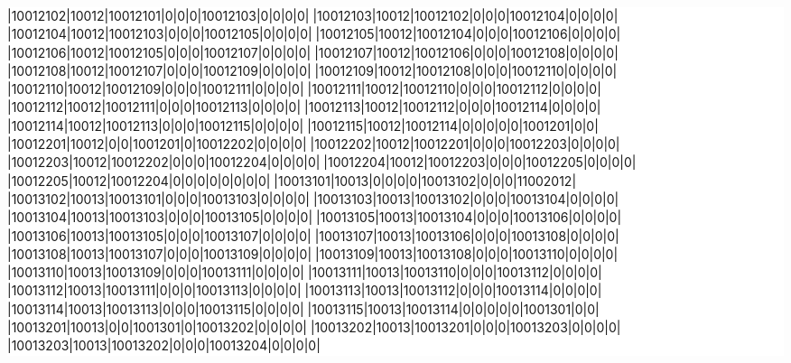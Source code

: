 |10012102|10012|10012101|0|0|0|10012103|0|0|0|0|
|10012103|10012|10012102|0|0|0|10012104|0|0|0|0|
|10012104|10012|10012103|0|0|0|10012105|0|0|0|0|
|10012105|10012|10012104|0|0|0|10012106|0|0|0|0|
|10012106|10012|10012105|0|0|0|10012107|0|0|0|0|
|10012107|10012|10012106|0|0|0|10012108|0|0|0|0|
|10012108|10012|10012107|0|0|0|10012109|0|0|0|0|
|10012109|10012|10012108|0|0|0|10012110|0|0|0|0|
|10012110|10012|10012109|0|0|0|10012111|0|0|0|0|
|10012111|10012|10012110|0|0|0|10012112|0|0|0|0|
|10012112|10012|10012111|0|0|0|10012113|0|0|0|0|
|10012113|10012|10012112|0|0|0|10012114|0|0|0|0|
|10012114|10012|10012113|0|0|0|10012115|0|0|0|0|
|10012115|10012|10012114|0|0|0|0|0|1001201|0|0|
|10012201|10012|0|0|1001201|0|10012202|0|0|0|0|
|10012202|10012|10012201|0|0|0|10012203|0|0|0|0|
|10012203|10012|10012202|0|0|0|10012204|0|0|0|0|
|10012204|10012|10012203|0|0|0|10012205|0|0|0|0|
|10012205|10012|10012204|0|0|0|0|0|0|0|0|
|10013101|10013|0|0|0|0|10013102|0|0|0|11002012|
|10013102|10013|10013101|0|0|0|10013103|0|0|0|0|
|10013103|10013|10013102|0|0|0|10013104|0|0|0|0|
|10013104|10013|10013103|0|0|0|10013105|0|0|0|0|
|10013105|10013|10013104|0|0|0|10013106|0|0|0|0|
|10013106|10013|10013105|0|0|0|10013107|0|0|0|0|
|10013107|10013|10013106|0|0|0|10013108|0|0|0|0|
|10013108|10013|10013107|0|0|0|10013109|0|0|0|0|
|10013109|10013|10013108|0|0|0|10013110|0|0|0|0|
|10013110|10013|10013109|0|0|0|10013111|0|0|0|0|
|10013111|10013|10013110|0|0|0|10013112|0|0|0|0|
|10013112|10013|10013111|0|0|0|10013113|0|0|0|0|
|10013113|10013|10013112|0|0|0|10013114|0|0|0|0|
|10013114|10013|10013113|0|0|0|10013115|0|0|0|0|
|10013115|10013|10013114|0|0|0|0|0|1001301|0|0|
|10013201|10013|0|0|1001301|0|10013202|0|0|0|0|
|10013202|10013|10013201|0|0|0|10013203|0|0|0|0|
|10013203|10013|10013202|0|0|0|10013204|0|0|0|0|